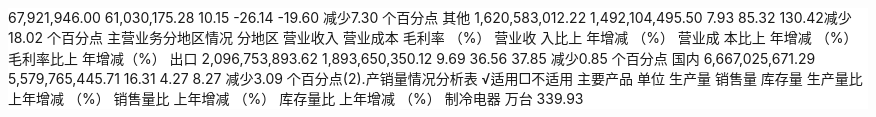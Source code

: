 67,921,946.00
61,030,175.28
10.15
-26.14
-19.60
减少7.30
个百分点
其他
1,620,583,012.22
1,492,104,495.50
7.93
85.32
130.42减少18.02
个百分点
主营业务分地区情况
分地区
营业收入
营业成本
毛利率
（%）
营业收
入比上
年增减
（%）
营业成
本比上
年增减
（%）
毛利率比上
年增减（%）
出口
2,096,753,893.62
1,893,650,350.12
9.69
36.56
37.85
减少0.85
个百分点
国内
6,667,025,671.29
5,579,765,445.71
16.31
4.27
8.27
减少3.09
个百分点(2).产销量情况分析表
√适用□不适用
主要产品
单位
生产量
销售量
库存量
生产量比
上年增减
（%）
销售量比
上年增减
（%）
库存量比
上年增减
（%）
制冷电器
万台
339.93